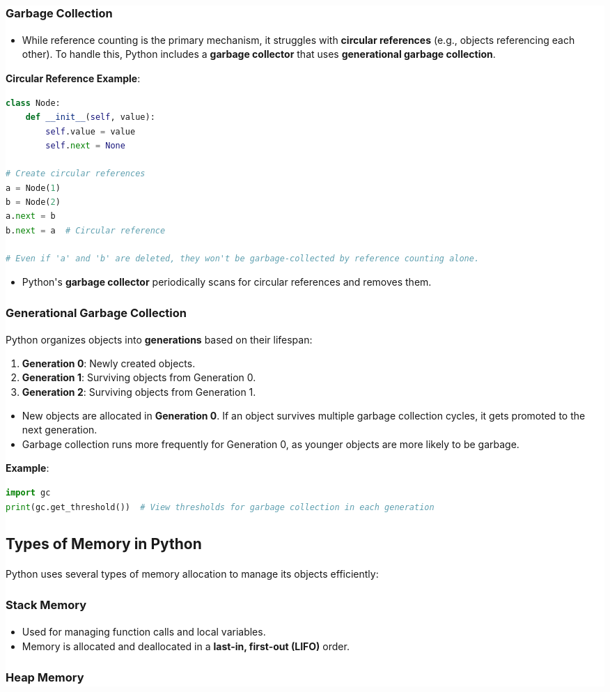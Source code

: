 ### Garbage Collection

- While reference counting is the primary mechanism, it struggles with **circular references** (e.g., objects referencing each other). To handle this, Python includes a **garbage collector** that uses **generational garbage collection**.

**Circular Reference Example**:

```python
class Node:
    def __init__(self, value):
        self.value = value
        self.next = None

# Create circular references
a = Node(1)
b = Node(2)
a.next = b
b.next = a  # Circular reference

# Even if 'a' and 'b' are deleted, they won't be garbage-collected by reference counting alone.
```

- Python's **garbage collector** periodically scans for circular references and removes them.

### Generational Garbage Collection

Python organizes objects into **generations** based on their lifespan:

1. **Generation 0**: Newly created objects.
2. **Generation 1**: Surviving objects from Generation 0.
3. **Generation 2**: Surviving objects from Generation 1.

- New objects are allocated in **Generation 0**. If an object survives multiple garbage collection cycles, it gets promoted to the next generation.
- Garbage collection runs more frequently for Generation 0, as younger objects are more likely to be garbage.

**Example**:

```python
import gc
print(gc.get_threshold())  # View thresholds for garbage collection in each generation
```

## Types of Memory in Python

Python uses several types of memory allocation to manage its objects efficiently:

### Stack Memory

- Used for managing function calls and local variables.
- Memory is allocated and deallocated in a **last-in, first-out (LIFO)** order.

### Heap Memory
